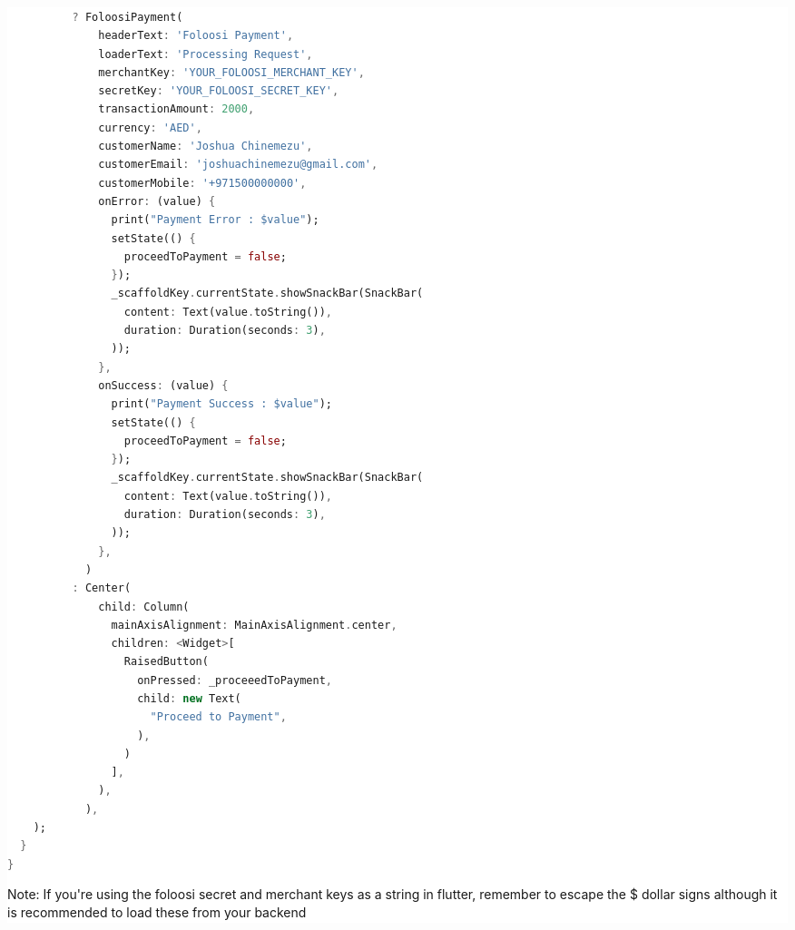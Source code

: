 ```dart
          ? FoloosiPayment(
              headerText: 'Foloosi Payment',
              loaderText: 'Processing Request',
              merchantKey: 'YOUR_FOLOOSI_MERCHANT_KEY',
              secretKey: 'YOUR_FOLOOSI_SECRET_KEY',
              transactionAmount: 2000,
              currency: 'AED',
              customerName: 'Joshua Chinemezu',
              customerEmail: 'joshuachinemezu@gmail.com',
              customerMobile: '+971500000000',
              onError: (value) {
                print("Payment Error : $value");
                setState(() {
                  proceedToPayment = false;
                });
                _scaffoldKey.currentState.showSnackBar(SnackBar(
                  content: Text(value.toString()),
                  duration: Duration(seconds: 3),
                ));
              },
              onSuccess: (value) {
                print("Payment Success : $value");
                setState(() {
                  proceedToPayment = false;
                });
                _scaffoldKey.currentState.showSnackBar(SnackBar(
                  content: Text(value.toString()),
                  duration: Duration(seconds: 3),
                ));
              },
            )
          : Center(
              child: Column(
                mainAxisAlignment: MainAxisAlignment.center,
                children: <Widget>[
                  RaisedButton(
                    onPressed: _proceeedToPayment,
                    child: new Text(
                      "Proceed to Payment",
                    ),
                  )
                ],
              ),
            ),
    );
  }
}
```

Note: If you're using the foloosi secret and merchant keys as a string in flutter, remember to escape the \$ dollar signs although it is recommended to load these from your backend
